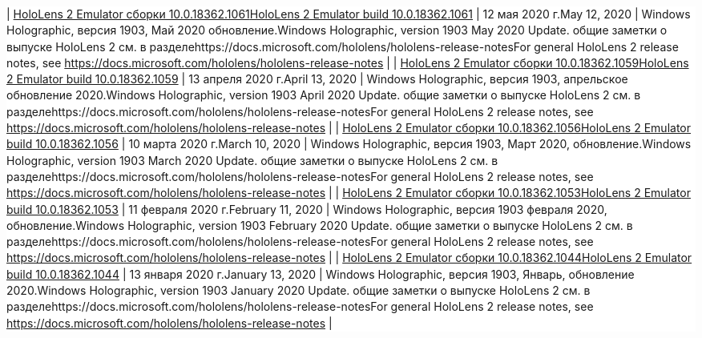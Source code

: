 |  [<span data-ttu-id="beed3-233">HoloLens 2 Emulator сборки 10.0.18362.1061</span><span class="sxs-lookup"><span data-stu-id="beed3-233">HoloLens 2 Emulator build 10.0.18362.1061</span></span>](https://go.microsoft.com/fwlink/?linkid=2129833) | <span data-ttu-id="beed3-234">12 мая 2020 г.</span><span class="sxs-lookup"><span data-stu-id="beed3-234">May 12, 2020</span></span> | <span data-ttu-id="beed3-235">Windows Holographic, версия 1903, Май 2020 обновление.</span><span class="sxs-lookup"><span data-stu-id="beed3-235">Windows Holographic, version 1903 May 2020 Update.</span></span>  <span data-ttu-id="beed3-236">общие заметки о выпуске HoloLens 2 см. в разделеhttps://docs.microsoft.com/hololens/hololens-release-notes</span><span class="sxs-lookup"><span data-stu-id="beed3-236">For general HoloLens 2 release notes, see https://docs.microsoft.com/hololens/hololens-release-notes</span></span> |
|  [<span data-ttu-id="beed3-237">HoloLens 2 Emulator сборки 10.0.18362.1059</span><span class="sxs-lookup"><span data-stu-id="beed3-237">HoloLens 2 Emulator build 10.0.18362.1059</span></span>](https://go.microsoft.com/fwlink/?linkid=2126826) | <span data-ttu-id="beed3-238">13 апреля 2020 г.</span><span class="sxs-lookup"><span data-stu-id="beed3-238">April 13, 2020</span></span> | <span data-ttu-id="beed3-239">Windows Holographic, версия 1903, апрельское обновление 2020.</span><span class="sxs-lookup"><span data-stu-id="beed3-239">Windows Holographic, version 1903 April 2020 Update.</span></span>  <span data-ttu-id="beed3-240">общие заметки о выпуске HoloLens 2 см. в разделеhttps://docs.microsoft.com/hololens/hololens-release-notes</span><span class="sxs-lookup"><span data-stu-id="beed3-240">For general HoloLens 2 release notes, see https://docs.microsoft.com/hololens/hololens-release-notes</span></span> |
|  [<span data-ttu-id="beed3-241">HoloLens 2 Emulator сборки 10.0.18362.1056</span><span class="sxs-lookup"><span data-stu-id="beed3-241">HoloLens 2 Emulator build 10.0.18362.1056</span></span>](https://go.microsoft.com/fwlink/?linkid=2121323) | <span data-ttu-id="beed3-242">10 марта 2020 г.</span><span class="sxs-lookup"><span data-stu-id="beed3-242">March 10, 2020</span></span> | <span data-ttu-id="beed3-243">Windows Holographic, версия 1903, Март 2020, обновление.</span><span class="sxs-lookup"><span data-stu-id="beed3-243">Windows Holographic, version 1903 March 2020 Update.</span></span>  <span data-ttu-id="beed3-244">общие заметки о выпуске HoloLens 2 см. в разделеhttps://docs.microsoft.com/hololens/hololens-release-notes</span><span class="sxs-lookup"><span data-stu-id="beed3-244">For general HoloLens 2 release notes, see https://docs.microsoft.com/hololens/hololens-release-notes</span></span> |
|  [<span data-ttu-id="beed3-245">HoloLens 2 Emulator сборки 10.0.18362.1053</span><span class="sxs-lookup"><span data-stu-id="beed3-245">HoloLens 2 Emulator build 10.0.18362.1053</span></span>](https://go.microsoft.com/fwlink/?linkid=2118321) | <span data-ttu-id="beed3-246">11 февраля 2020 г.</span><span class="sxs-lookup"><span data-stu-id="beed3-246">February 11, 2020</span></span> | <span data-ttu-id="beed3-247">Windows Holographic, версия 1903 февраля 2020, обновление.</span><span class="sxs-lookup"><span data-stu-id="beed3-247">Windows Holographic, version 1903 February 2020 Update.</span></span>  <span data-ttu-id="beed3-248">общие заметки о выпуске HoloLens 2 см. в разделеhttps://docs.microsoft.com/hololens/hololens-release-notes</span><span class="sxs-lookup"><span data-stu-id="beed3-248">For general HoloLens 2 release notes, see https://docs.microsoft.com/hololens/hololens-release-notes</span></span> |
|  [<span data-ttu-id="beed3-249">HoloLens 2 Emulator сборки 10.0.18362.1044</span><span class="sxs-lookup"><span data-stu-id="beed3-249">HoloLens 2 Emulator build 10.0.18362.1044</span></span>](https://go.microsoft.com/fwlink/?linkid=2114824) | <span data-ttu-id="beed3-250">13 января 2020 г.</span><span class="sxs-lookup"><span data-stu-id="beed3-250">January 13, 2020</span></span> | <span data-ttu-id="beed3-251">Windows Holographic, версия 1903, Январь, обновление 2020.</span><span class="sxs-lookup"><span data-stu-id="beed3-251">Windows Holographic, version 1903 January 2020 Update.</span></span>  <span data-ttu-id="beed3-252">общие заметки о выпуске HoloLens 2 см. в разделеhttps://docs.microsoft.com/hololens/hololens-release-notes</span><span class="sxs-lookup"><span data-stu-id="beed3-252">For general HoloLens 2 release notes, see https://docs.microsoft.com/hololens/hololens-release-notes</span></span> |